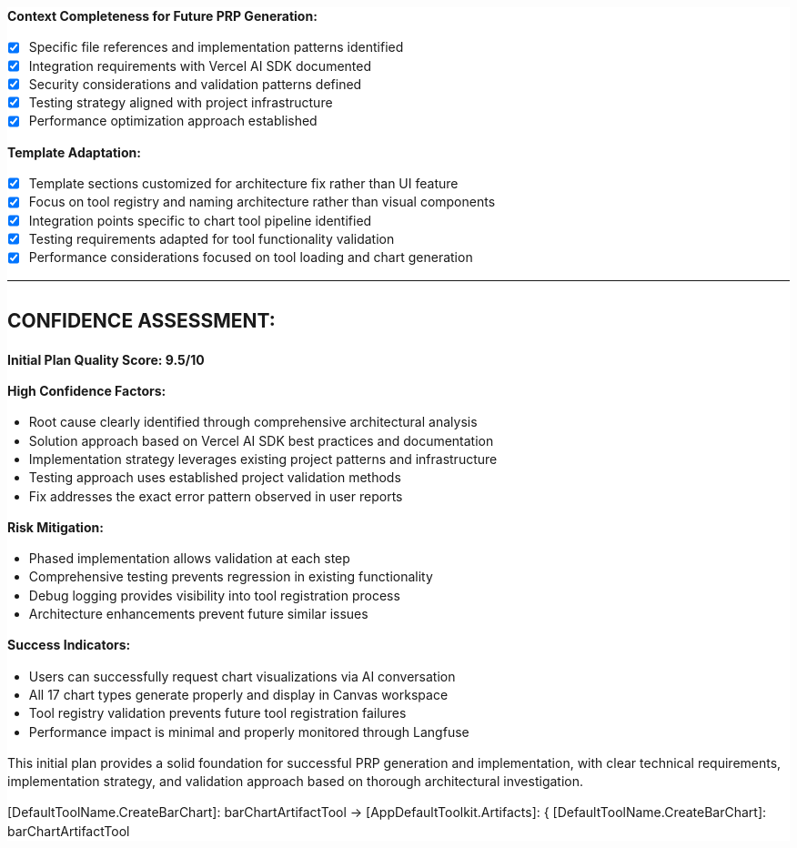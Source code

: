 **Context Completeness for Future PRP Generation:**
- [x] Specific file references and implementation patterns identified
- [x] Integration requirements with Vercel AI SDK documented
- [x] Security considerations and validation patterns defined
- [x] Testing strategy aligned with project infrastructure
- [x] Performance optimization approach established

**Template Adaptation:**
- [x] Template sections customized for architecture fix rather than UI feature
- [x] Focus on tool registry and naming architecture rather than visual components
- [x] Integration points specific to chart tool pipeline identified
- [x] Testing requirements adapted for tool functionality validation
- [x] Performance considerations focused on tool loading and chart generation

---

## CONFIDENCE ASSESSMENT:

**Initial Plan Quality Score: 9.5/10**

**High Confidence Factors:**
- Root cause clearly identified through comprehensive architectural analysis
- Solution approach based on Vercel AI SDK best practices and documentation
- Implementation strategy leverages existing project patterns and infrastructure
- Testing approach uses established project validation methods
- Fix addresses the exact error pattern observed in user reports

**Risk Mitigation:**
- Phased implementation allows validation at each step
- Comprehensive testing prevents regression in existing functionality
- Debug logging provides visibility into tool registration process
- Architecture enhancements prevent future similar issues

**Success Indicators:**
- Users can successfully request chart visualizations via AI conversation
- All 17 chart types generate properly and display in Canvas workspace
- Tool registry validation prevents future tool registration failures
- Performance impact is minimal and properly monitored through Langfuse

This initial plan provides a solid foundation for successful PRP generation and implementation, with clear technical requirements, implementation strategy, and validation approach based on thorough architectural investigation.

[DefaultToolName.CreateBarChart]: barChartArtifactTool →
  [AppDefaultToolkit.Artifacts]: {
[DefaultToolName.CreateBarChart]: barChartArtifactTool